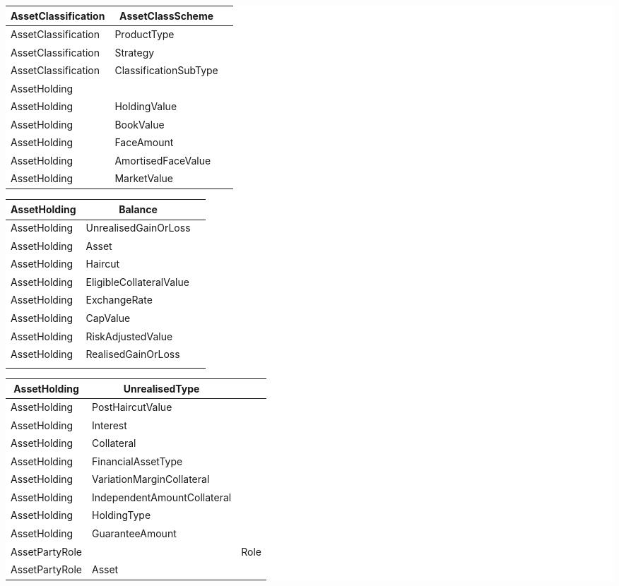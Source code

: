 | AssetClassification | AssetClassScheme      |  |
|---------------------|-----------------------|--|
| AssetClassification | ProductType           |  |
| AssetClassification | Strategy              |  |
| AssetClassification | ClassificationSubType |  |
| AssetHolding        |                       |  |
| AssetHolding        | HoldingValue          |  |
| AssetHolding        | BookValue             |  |
| AssetHolding        | FaceAmount            |  |
| AssetHolding        | AmortisedFaceValue    |  |
| AssetHolding        | MarketValue           |  |

| AssetHolding | Balance                 |  |
|--------------|-------------------------|--|
| AssetHolding | UnrealisedGainOrLoss    |  |
| AssetHolding | Asset                   |  |
| AssetHolding | Haircut                 |  |
| AssetHolding | EligibleCollateralValue |  |
| AssetHolding | ExchangeRate            |  |
| AssetHolding | CapValue                |  |
| AssetHolding | RiskAdjustedValue       |  |
| AssetHolding | RealisedGainOrLoss      |  |
|              |                         |  |

| AssetHolding   | UnrealisedType              |      |
|----------------|-----------------------------|------|
| AssetHolding   | PostHaircutValue            |      |
| AssetHolding   | Interest                    |      |
| AssetHolding   | Collateral                  |      |
| AssetHolding   | FinancialAssetType          |      |
| AssetHolding   | VariationMarginCollateral   |      |
| AssetHolding   | IndependentAmountCollateral |      |
| AssetHolding   | HoldingType                 |      |
| AssetHolding   | GuaranteeAmount             |      |
| AssetPartyRole |                             | Role |
| AssetPartyRole | Asset                       |      |
